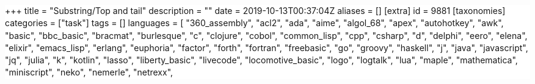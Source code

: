 +++
title = "Substring/Top and tail"
description = ""
date = 2019-10-13T00:37:04Z
aliases = []
[extra]
id = 9881
[taxonomies]
categories = ["task"]
tags = []
languages = [
  "360_assembly",
  "acl2",
  "ada",
  "aime",
  "algol_68",
  "apex",
  "autohotkey",
  "awk",
  "basic",
  "bbc_basic",
  "bracmat",
  "burlesque",
  "c",
  "clojure",
  "cobol",
  "common_lisp",
  "cpp",
  "csharp",
  "d",
  "delphi",
  "eero",
  "elena",
  "elixir",
  "emacs_lisp",
  "erlang",
  "euphoria",
  "factor",
  "forth",
  "fortran",
  "freebasic",
  "go",
  "groovy",
  "haskell",
  "j",
  "java",
  "javascript",
  "jq",
  "julia",
  "k",
  "kotlin",
  "lasso",
  "liberty_basic",
  "livecode",
  "locomotive_basic",
  "logo",
  "logtalk",
  "lua",
  "maple",
  "mathematica",
  "miniscript",
  "neko",
  "nemerle",
  "netrexx",